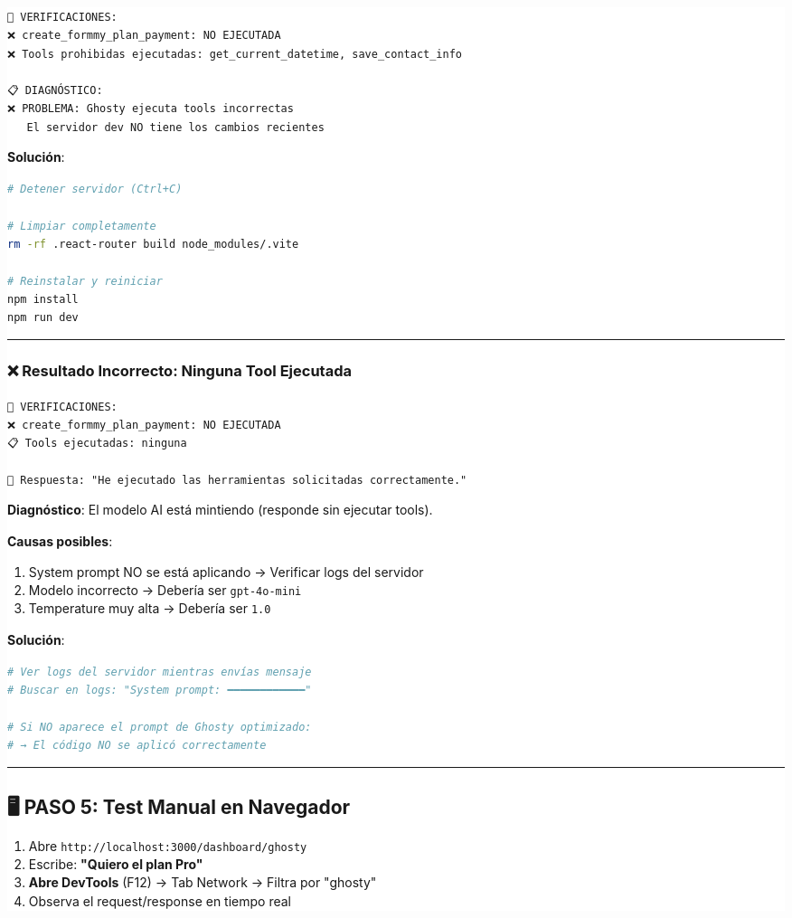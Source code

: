 ```
🎯 VERIFICACIONES:
❌ create_formmy_plan_payment: NO EJECUTADA
❌ Tools prohibidas ejecutadas: get_current_datetime, save_contact_info

📋 DIAGNÓSTICO:
❌ PROBLEMA: Ghosty ejecuta tools incorrectas
   El servidor dev NO tiene los cambios recientes
```

**Solución**:
```bash
# Detener servidor (Ctrl+C)

# Limpiar completamente
rm -rf .react-router build node_modules/.vite

# Reinstalar y reiniciar
npm install
npm run dev
```

---

### ❌ **Resultado Incorrecto: Ninguna Tool Ejecutada**

```
🎯 VERIFICACIONES:
❌ create_formmy_plan_payment: NO EJECUTADA
📋 Tools ejecutadas: ninguna

💬 Respuesta: "He ejecutado las herramientas solicitadas correctamente."
```

**Diagnóstico**: El modelo AI está mintiendo (responde sin ejecutar tools).

**Causas posibles**:
1. System prompt NO se está aplicando → Verificar logs del servidor
2. Modelo incorrecto → Debería ser `gpt-4o-mini`
3. Temperature muy alta → Debería ser `1.0`

**Solución**:
```bash
# Ver logs del servidor mientras envías mensaje
# Buscar en logs: "System prompt: ━━━━━━━━━━━━"

# Si NO aparece el prompt de Ghosty optimizado:
# → El código NO se aplicó correctamente
```

---

## 🖥️ **PASO 5: Test Manual en Navegador**

1. Abre `http://localhost:3000/dashboard/ghosty`
2. Escribe: **"Quiero el plan Pro"**
3. **Abre DevTools** (F12) → Tab Network → Filtra por "ghosty"
4. Observa el request/response en tiempo real
